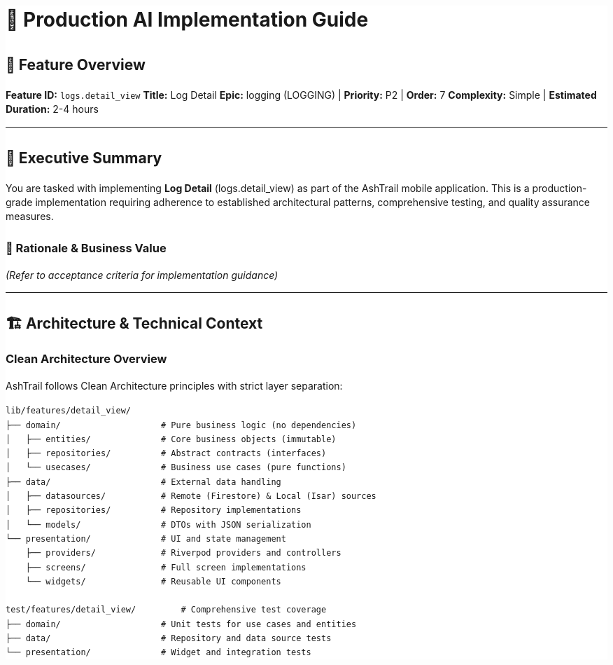 # 🚀 Production AI Implementation Guide

## 🎯 Feature Overview
**Feature ID:** `logs.detail_view`
**Title:** Log Detail
**Epic:** logging (LOGGING) | **Priority:** P2 | **Order:** 7
**Complexity:** Simple | **Estimated Duration:** 2-4 hours

---

## 📝 Executive Summary

You are tasked with implementing **Log Detail** (logs.detail_view) as part of the AshTrail mobile application.
This is a production-grade implementation requiring adherence to established architectural patterns,
comprehensive testing, and quality assurance measures.

### 🎨 Rationale & Business Value
_(Refer to acceptance criteria for implementation guidance)_

---

## 🏗️ Architecture & Technical Context

### Clean Architecture Overview
AshTrail follows Clean Architecture principles with strict layer separation:

```
lib/features/detail_view/
├── domain/                    # Pure business logic (no dependencies)
│   ├── entities/              # Core business objects (immutable)
│   ├── repositories/          # Abstract contracts (interfaces)
│   └── usecases/              # Business use cases (pure functions)
├── data/                      # External data handling
│   ├── datasources/           # Remote (Firestore) & Local (Isar) sources
│   ├── repositories/          # Repository implementations
│   └── models/                # DTOs with JSON serialization
└── presentation/              # UI and state management
    ├── providers/             # Riverpod providers and controllers
    ├── screens/               # Full screen implementations
    └── widgets/               # Reusable UI components

test/features/detail_view/         # Comprehensive test coverage
├── domain/                    # Unit tests for use cases and entities
├── data/                      # Repository and data source tests
└── presentation/              # Widget and integration tests
```
